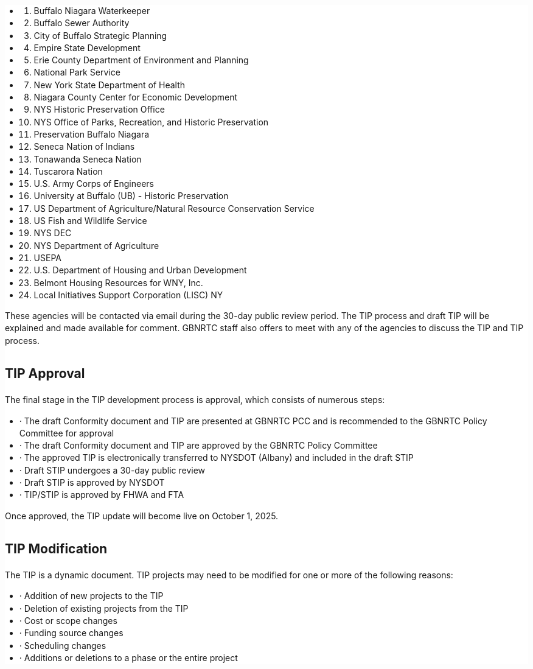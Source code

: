 - 1. Buffalo Niagara Waterkeeper
- 2. Buffalo Sewer Authority
- 3. City of Buffalo Strategic Planning
- 4. Empire State Development
- 5. Erie County Department of Environment and Planning
- 6. National Park Service
- 7. New York State Department of Health
- 8. Niagara County Center for Economic Development
- 9. NYS Historic Preservation Office
- 10. NYS Office of Parks, Recreation, and Historic Preservation
- 11. Preservation Buffalo Niagara
- 12. Seneca Nation of Indians
- 13. Tonawanda Seneca Nation
- 14. Tuscarora Nation
- 15. U.S. Army Corps of Engineers
- 16. University at Buffalo (UB) - Historic Preservation
- 17. US Department of Agriculture/Natural Resource Conservation Service
- 18. US Fish and Wildlife Service
- 19. NYS DEC
- 20. NYS Department of Agriculture
- 21. USEPA
- 22. U.S. Department of Housing and Urban Development
- 23. Belmont Housing Resources for WNY, Inc.
- 24. Local Initiatives Support Corporation (LISC) NY

These agencies will be contacted via email during the 30-day public review period. The TIP process and draft TIP will be explained and made available for comment. GBNRTC staff also offers to meet with any of the agencies to discuss the TIP and TIP process.

## TIP Approval

The final stage in the TIP development process is approval, which consists of numerous steps:

- · The draft Conformity document and TIP are presented at GBNRTC PCC and is recommended to the GBNRTC Policy Committee for approval
- · The draft Conformity document and TIP are approved by the GBNRTC Policy Committee
- · The approved TIP is electronically transferred to NYSDOT (Albany) and included in the draft STIP
- · Draft STIP undergoes a 30-day public review
- · Draft STIP is approved by NYSDOT
- · TIP/STIP is approved by FHWA and FTA

Once approved, the TIP update will become live on October 1, 2025.

## TIP Modification

The TIP is a dynamic document. TIP projects may need to be modified for one or more of the following reasons:

- · Addition of new projects to the TIP
- · Deletion of existing projects from the TIP
- · Cost or scope changes
- · Funding source changes
- · Scheduling changes
- · Additions or deletions to a phase or the entire project
